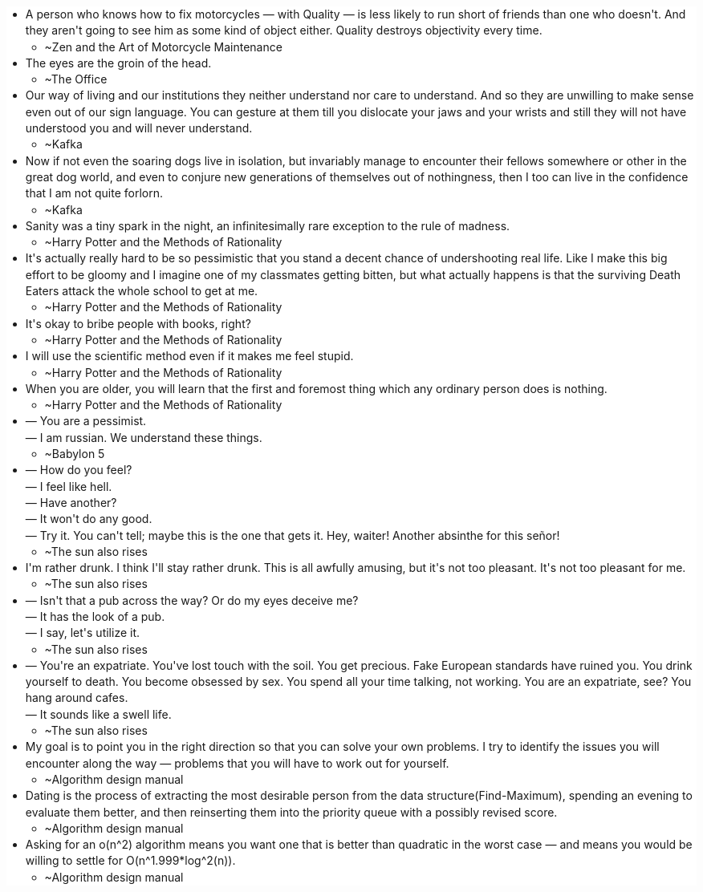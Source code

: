 * A person who knows how to fix motorcycles — with Quality — is less likely to run short of friends than one who doesn't. And they aren't going to see him as some kind of object either. Quality destroys objectivity every time.
  * ~Zen and the Art of Motorcycle Maintenance
* The eyes are the groin of the head.
  * ~The Office
* Our way of living and our institutions they neither understand nor care to understand. And so they are unwilling to make sense even out of our sign language. You can gesture at them till you dislocate your jaws and your wrists and still they will not have understood you and will never understand.
  * ~Kafka
* Now if not even the soaring dogs live in isolation, but invariably manage to encounter their fellows somewhere or other in the great dog world, and even to conjure new generations of themselves out of nothingness, then I too can live in the confidence that I am not quite forlorn.
  * ~Kafka
* Sanity was a tiny spark in the night, an infinitesimally rare exception to the rule of madness.
  * ~Harry Potter and the Methods of Rationality
* It's actually really hard to be so pessimistic that you stand a decent chance of undershooting real life. Like I make this big effort to be gloomy and I imagine one of my classmates getting bitten, but what actually happens is that the surviving Death Eaters attack the whole school to get at me.
  * ~Harry Potter and the Methods of Rationality
* It's okay to bribe people with books, right?
  * ~Harry Potter and the Methods of Rationality
* I will use the scientific method even if it makes me feel stupid.
  * ~Harry Potter and the Methods of Rationality
* When you are older, you will learn that the first and foremost thing which any ordinary person does is nothing.
  * ~Harry Potter and the Methods of Rationality
* — You are a pessimist.  
— I am russian. We understand these things.
  * ~Babylon 5
* — How do you feel?  
— I feel like hell.  
— Have another?  
— It won't do any good.  
— Try it. You can't tell; maybe this is the one that gets it. Hey, waiter! Another absinthe for this señor!
  * ~The sun also rises
* I'm rather drunk. I think I'll stay rather drunk. This is all awfully amusing, but it's not too pleasant. It's not too pleasant for me.
  * ~The sun also rises
* — Isn't that a pub across the way? Or do my eyes deceive me?  
— It has the look of a pub.  
— I say, let's utilize it.
  * ~The sun also rises
* — You're an expatriate. You've lost touch with the soil. You get precious. Fake European standards have ruined you. You drink yourself to death. You become obsessed by sex. You spend all your time talking, not working. You are an expatriate, see? You hang around cafes.  
— It sounds like a swell life.
  * ~The sun also rises
* My goal is to point you in the right direction so that you can solve your own problems. I try to identify the issues you will encounter along the way — problems that you will have to work out for yourself.
  * ~Algorithm design manual
* Dating is the process of extracting the most desirable person from the data structure(Find-Maximum), spending an evening to evaluate them better, and then reinserting them into the priority queue with a possibly revised score.
  * ~Algorithm design manual
* Asking for an o(n^2) algorithm means you want one that is better than quadratic in the worst case — and means you would be willing to settle for O(n^1.999*log^2(n)).
  * ~Algorithm design manual
